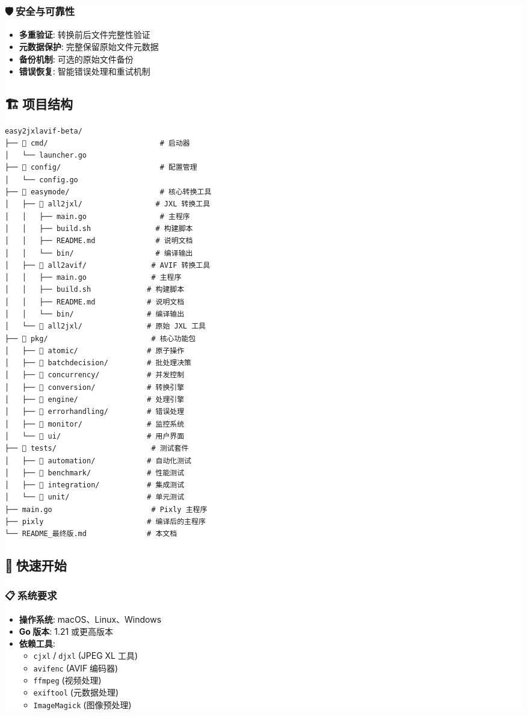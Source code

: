### 🛡️ 安全与可靠性

- **多重验证**: 转换前后文件完整性验证
- **元数据保护**: 完整保留原始文件元数据
- **备份机制**: 可选的原始文件备份
- **错误恢复**: 智能错误处理和重试机制

## 🏗️ 项目结构

```
easy2jxlavif-beta/
├── 📁 cmd/                          # 启动器
│   └── launcher.go
├── 📁 config/                       # 配置管理
│   └── config.go
├── 📁 easymode/                     # 核心转换工具
│   ├── 📁 all2jxl/                 # JXL 转换工具
│   │   ├── main.go                 # 主程序
│   │   ├── build.sh               # 构建脚本
│   │   ├── README.md              # 说明文档
│   │   └── bin/                   # 编译输出
│   ├── 📁 all2avif/               # AVIF 转换工具
│   │   ├── main.go               # 主程序
│   │   ├── build.sh             # 构建脚本
│   │   ├── README.md            # 说明文档
│   │   └── bin/                 # 编译输出
│   └── 📁 all2jxl/               # 原始 JXL 工具
├── 📁 pkg/                        # 核心功能包
│   ├── 📁 atomic/                # 原子操作
│   ├── 📁 batchdecision/         # 批处理决策
│   ├── 📁 concurrency/           # 并发控制
│   ├── 📁 conversion/            # 转换引擎
│   ├── 📁 engine/                # 处理引擎
│   ├── 📁 errorhandling/         # 错误处理
│   ├── 📁 monitor/               # 监控系统
│   └── 📁 ui/                    # 用户界面
├── 📁 tests/                      # 测试套件
│   ├── 📁 automation/            # 自动化测试
│   ├── 📁 benchmark/             # 性能测试
│   ├── 📁 integration/           # 集成测试
│   └── 📁 unit/                  # 单元测试
├── main.go                       # Pixly 主程序
├── pixly                        # 编译后的主程序
└── README_最终版.md              # 本文档
```

## 🚀 快速开始

### 📋 系统要求

- **操作系统**: macOS、Linux、Windows
- **Go 版本**: 1.21 或更高版本
- **依赖工具**: 
  - `cjxl` / `djxl` (JPEG XL 工具)
  - `avifenc` (AVIF 编码器)
  - `ffmpeg` (视频处理)
  - `exiftool` (元数据处理)
  - `ImageMagick` (图像预处理)
